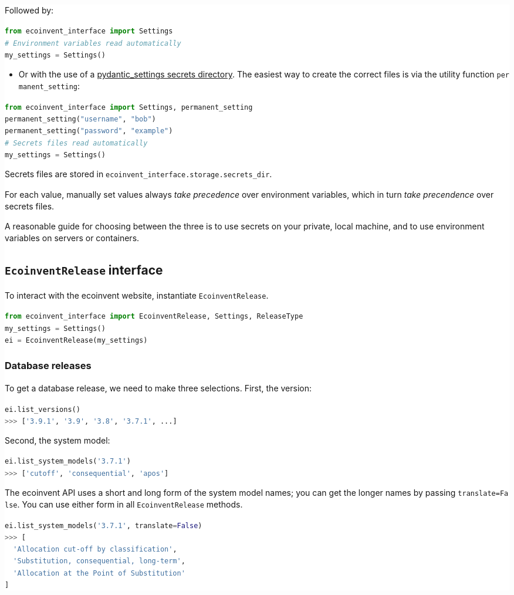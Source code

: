 Followed by:

```python
from ecoinvent_interface import Settings
# Environment variables read automatically
my_settings = Settings()
```

* Or with the use of a [pydantic_settings secrets directory](https://docs.pydantic.dev/latest/usage/pydantic_settings/#secrets). The easiest way to create the correct files is via the utility function `permanent_setting`:

```python
from ecoinvent_interface import Settings, permanent_setting
permanent_setting("username", "bob")
permanent_setting("password", "example")
# Secrets files read automatically
my_settings = Settings()
```

Secrets files are stored in `ecoinvent_interface.storage.secrets_dir`.

For each value, manually set values always *take precedence* over environment variables, which in turn *take precendence* over secrets files.

A reasonable guide for choosing between the three is to use secrets on your private, local machine, and to use environment variables on servers or containers.

## `EcoinventRelease` interface

To interact with the ecoinvent website, instantiate `EcoinventRelease`.

```python
from ecoinvent_interface import EcoinventRelease, Settings, ReleaseType
my_settings = Settings()
ei = EcoinventRelease(my_settings)
```

### Database releases

To get a database release, we need to make three selections. First, the version:

```python
ei.list_versions()
>>> ['3.9.1', '3.9', '3.8', '3.7.1', ...]
```

Second, the system model:

```python
ei.list_system_models('3.7.1')
>>> ['cutoff', 'consequential', 'apos']
```

The ecoinvent API uses a short and long form of the system model names; you can get the longer names by passing `translate=False`. You can use either form in all `EcoinventRelease` methods.

```python
ei.list_system_models('3.7.1', translate=False)
>>> [
  'Allocation cut-off by classification',
  'Substitution, consequential, long-term',
  'Allocation at the Point of Substitution'
]
```


[pypi status]: https://pypi.org/project/ecoinvent-interface/
[tests]: https://github.com/brightway-lca/ecoinvent_interface/actions?workflow=Tests
[file an issue]: https://github.com/brightway-lca/ecoinvent_interface/issues
[command-line reference]: https://ecoinvent_interface.readthedocs.io/en/latest/usage.html
[license]: https://github.com/brightway-lca/ecoinvent_interface/blob/main/LICENSE
[contributor guide]: https://github.com/brightway-lca/ecoinvent_interface/blob/main/CONTRIBUTING.md